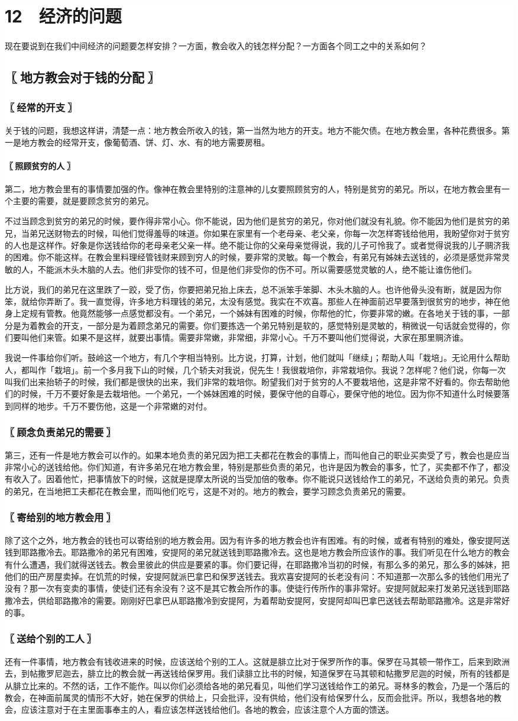 # 12　经济的问题


现在要说到在我们中间经济的问题要怎样安排？一方面，教会收入的钱怎样分配？一方面各个同工之中的关系如何？



## 〖 地方教会对于钱的分配 〗

### 〖 经常的开支 〗

关于钱的问题，我想这样讲，清楚一点：地方教会所收入的钱，第一当然为地方的开支。地方不能欠债。在地方教会里，各种花费很多。第一是地方教会的经常开支，像葡萄酒、饼、灯、水、有的地方需要房租。



#### 〖 照顾贫穷的人 〗

第二，地方教会里有的事情要加强的作。像神在教会里特别的注意神的儿女要照顾贫穷的人，特别是贫穷的弟兄。所以，在地方教会里有一个主要的需要，就是要顾念贫穷的弟兄。

不过当顾念到贫穷的弟兄的时候，要作得非常小心。你不能说，因为他们是贫穷的弟兄，你对他们就没有礼貌。你不能因为他们是贫穷的弟兄，当弟兄送财物去的时候，叫他们觉得羞辱的味道。你如果在家里有一个老母亲、老父亲，你每一次怎样寄钱给他用，我盼望你对于贫穷的人也是这样作。好象是你送钱给你的老母亲老父亲一样。绝不能让你的父亲母亲觉得说，我的儿子可怜我了。或者觉得说我的儿子赒济我的困难。你不能这样。在教会里料理经管钱财来顾到穷人的时候，要非常的灵敏。每一个教会，有弟兄有姊妹去送钱的，必须是感觉非常灵敏的人，不能派木头木脑的人去。他们非受你的钱不可，但是他们非受你的伤不可。所以需要感觉灵敏的人，绝不能让谁伤他们。

比方说，我们的弟兄在这里跌了一跤，受了伤，你要把弟兄抬上床去，总不派笨手笨脚、木头木脑的人。也许他骨头没有断，就是因为你笨，就给你弄断了。我一直觉得，许多地方料理钱的弟兄，太没有感觉。我实在不欢喜。那些人在神面前迟早要落到很贫穷的地步，神在他身上定规有管教。他竟然能够一点感觉都没有。一个弟兄，一个姊妹有困难的时候，你帮他的忙，你要非常的嫩。在各地关于钱的事，一部分是为着教会的开支，一部分是为着顾念弟兄的需要。你们要拣选一个弟兄特别是软的，感觉特别是灵敏的，稍微说一句话就会觉得的，你们要叫他们来管。如果不是这样，就要出事情。需要非常嫩，非常细，非常小心。千万不要叫他们觉得说，大家在那里赒济谁。

我说一件事给你们听。鼓岭这一个地方，有几个字相当特别。比方说，打算，计划，他们就叫「继续」；帮助人叫「栽培」。无论用什么帮助人，都叫作「栽培」。前一个多月我下山的时候，几个轿夫对我说，倪先生！我很栽培你，非常栽培你。我说？怎样呢？他们说，你每一次叫我们出来抬轿子的时候，我们都是很快的出来，我们非常的栽培你。盼望我们对于贫穷的人不要栽培他，这是非常不好看的。你去帮助他们的时候，千万不要好象是去栽培他。一个弟兄，一个姊妹困难的时候，要保守他的自尊心，要保守他的地位。因为你不知道什么时候要落到同样的地步。千万不要伤他，这是一个非常嫩的对付。



### 〖 顾念负责弟兄的需要 〗

第三，还有一件是地方教会可以作的。如果本地负责的弟兄因为把工夫都花在教会的事情上，而叫他自己的职业买卖受了亏，教会也是应当非常小心的送钱给他。你们知道，有许多弟兄在地方教会里，特别是那些负责的弟兄，也许是因为教会的事多，忙了，买卖都不作了，都没有收入了。因着他忙，把事情放下的时候，这就是提摩太所说的当受加倍的敬奉。你不能说只送钱给作工的弟兄，不送给负责的弟兄。负责的弟兄，在当地把工夫都花在教会里，而叫他们吃亏，这是不对的。地方的教会，要学习顾念负责弟兄的需要。



### 〖 寄给别的地方教会用 〗

除了这个之外，地方教会的钱也可以寄给别的地方教会用。因为有许多的地方教会也许有困难。有的时候，或者有特别的难处，像安提阿送钱到耶路撒冷去。耶路撒冷的弟兄有困难，安提阿的弟兄就送钱到耶路撒冷去。这也是地方教会所应该作的事。我们听见在什么地方的教会有什么遭遇，我们就得送钱去。教会里彼此的供应是要紧的事。你们要记得，在耶路撒冷当初的时候，有那么多的弟兄，那么多的姊妹，把他们的田产房屋卖掉。在饥荒的时候，安提阿就派巴拿巴和保罗送钱去。我欢喜安提阿的长老没有问：不知道那一次那么多的钱他们用光了没有？那一次有变卖的事情，使徒们还有余没有？这不是其它教会所作的事。使徒行传所作的事非常好。安提阿就起来打发弟兄送钱到耶路撒冷去，供给耶路撒冷的需要。刚刚好巴拿巴从耶路撒冷到安提阿，为着帮助安提阿，安提阿却叫巴拿巴送钱去帮助耶路撒冷。这是非常好的事。



### 〖 送给个别的工人 〗

还有一件事情，地方教会有钱收进来的时候，应该送给个别的工人。这就是腓立比对于保罗所作的事。保罗在马其顿一带作工，后来到欧洲去，到帖撒罗尼迦去，腓立比的教会就一再送钱给保罗用。我们读腓立比书的时候，知道保罗在马其顿和帖撒罗尼迦的时候，所有的钱都是从腓立比来的。不然的话，工作不能作。叫以你们必须给各地的弟兄看见，叫他们学习送钱给作工的弟兄。哥林多的教会，乃是一个落后的教会，在神面前属灵的情形不大好，她在保罗的供给上，只会批评，没有供给，他们没有给保罗什么，反而会批评。所以，我想各地的教会，应该注意对于在主里面事奉主的人，看应该怎样送钱给他们。各地的教会，应该注意个人方面的馈送。
